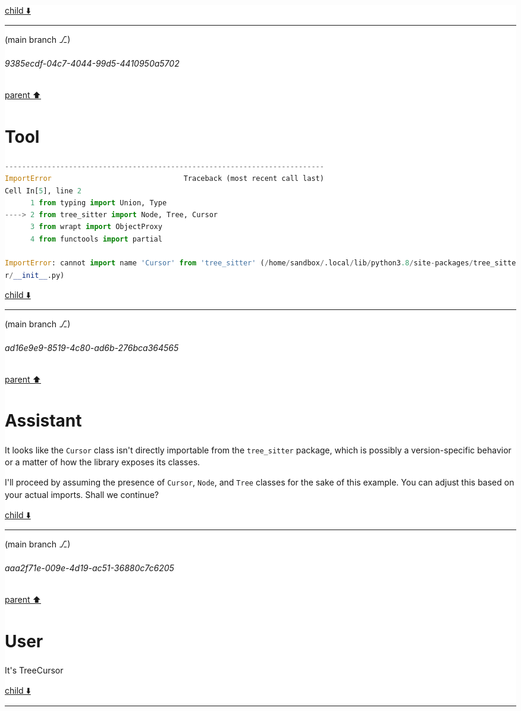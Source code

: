 [child ⬇️](#9385ecdf-04c7-4044-99d5-4410950a5702)

---

(main branch ⎇)
###### 9385ecdf-04c7-4044-99d5-4410950a5702
[parent ⬆️](#286a7f0b-ac12-4997-8ea5-1b0458a1d7ba)
# Tool

```python
---------------------------------------------------------------------------
ImportError                               Traceback (most recent call last)
Cell In[5], line 2
      1 from typing import Union, Type
----> 2 from tree_sitter import Node, Tree, Cursor
      3 from wrapt import ObjectProxy
      4 from functools import partial

ImportError: cannot import name 'Cursor' from 'tree_sitter' (/home/sandbox/.local/lib/python3.8/site-packages/tree_sitter/__init__.py)

```

[child ⬇️](#ad16e9e9-8519-4c80-ad6b-276bca364565)

---

(main branch ⎇)
###### ad16e9e9-8519-4c80-ad6b-276bca364565
[parent ⬆️](#9385ecdf-04c7-4044-99d5-4410950a5702)
# Assistant

It looks like the `Cursor` class isn't directly importable from the `tree_sitter` package, which is possibly a version-specific behavior or a matter of how the library exposes its classes.

I'll proceed by assuming the presence of `Cursor`, `Node`, and `Tree` classes for the sake of this example. You can adjust this based on your actual imports. Shall we continue?

[child ⬇️](#aaa2f71e-009e-4d19-ac51-36880c7c6205)

---

(main branch ⎇)
###### aaa2f71e-009e-4d19-ac51-36880c7c6205
[parent ⬆️](#ad16e9e9-8519-4c80-ad6b-276bca364565)
# User

It's TreeCursor

[child ⬇️](#657382ce-18ef-4f44-b0e2-ffd205328006)

---
